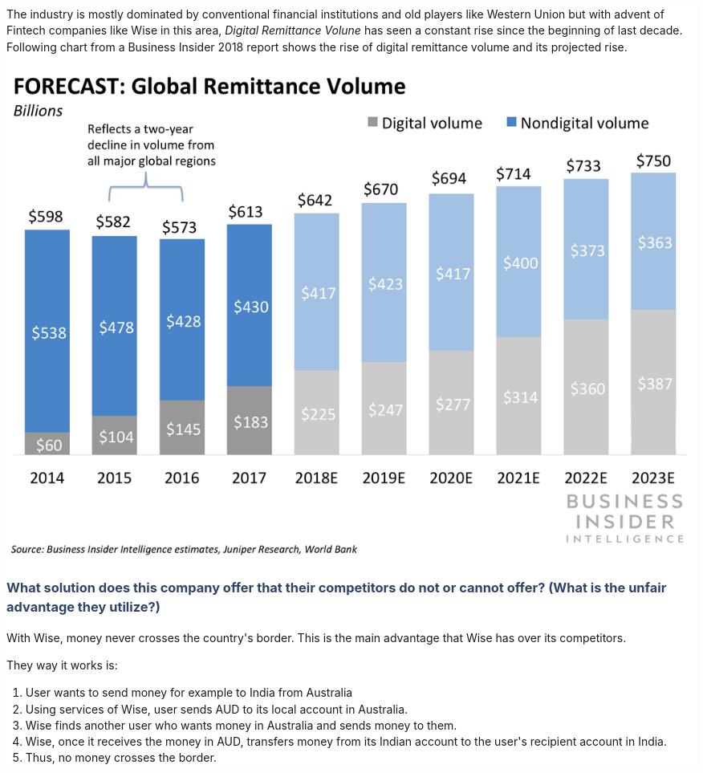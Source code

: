 The industry is mostly dominated by conventional financial institutions and old players like Western Union but with advent of Fintech companies like Wise in this area, *Digital Remittance Volune* has seen a constant rise since the beginning of last decade. Following chart from a Business Insider 2018 report shows the rise of digital remittance volume and its projected rise.

![digital_remittance_size](images/digital_remittance_size.png)

### <span style="color:#2e4369">**What solution does this company offer that their competitors do not or cannot offer? (What is the unfair advantage they utilize?)**</span>

With Wise, money never crosses the country's border. This is the main advantage that Wise has over its competitors.

They way it works is:

1. User wants to send money for example to India from Australia
2. Using services of Wise, user sends AUD to its local account in Australia.
3. Wise finds another user who wants money in Australia and sends money to them.
4. Wise, once it receives the money in AUD, transfers money from its Indian account to the user's recipient account in India.
5. Thus, no money crosses the border.
